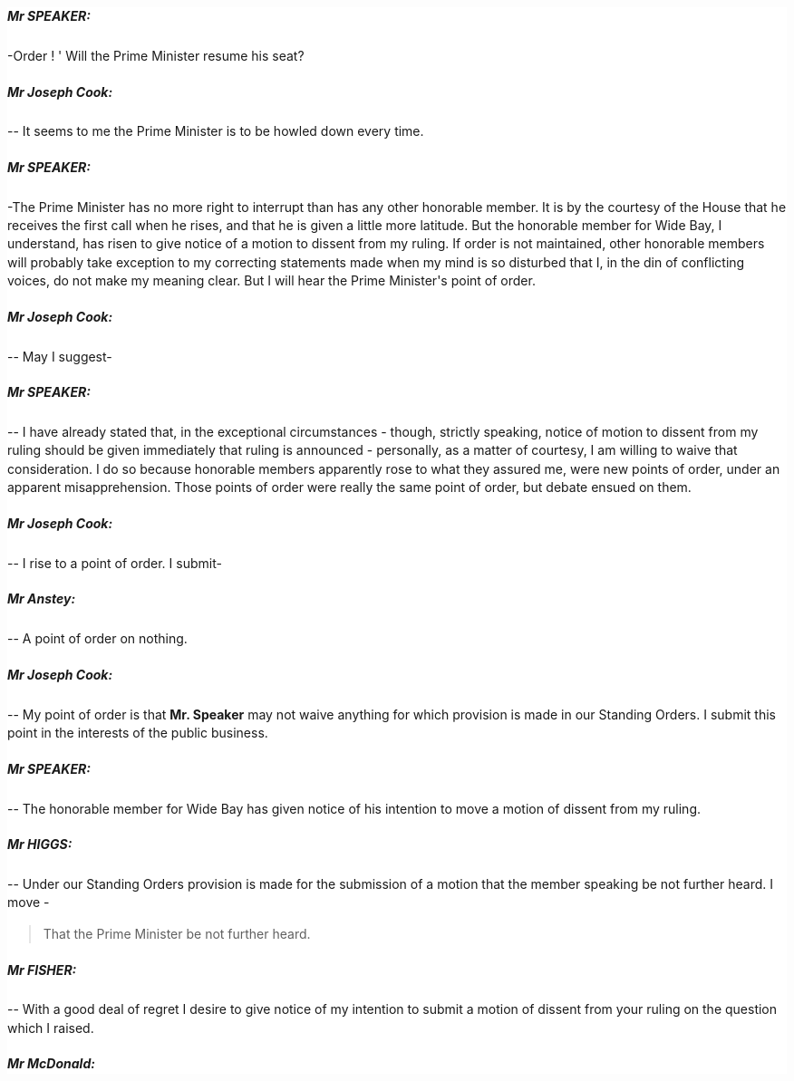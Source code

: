 ##### Mr SPEAKER:

-Order ! ' Will the Prime Minister resume his seat? 

##### Mr Joseph Cook:

--  It seems to me the Prime Minister is to be howled down every time. 

##### Mr SPEAKER:

-The Prime Minister has no more right to interrupt than has any other honorable member. It is by the courtesy of the House that he receives the first call when he rises, and that he is given a little more latitude. But the honorable member for Wide Bay,  I  understand, has risen to give notice of  a  motion to dissent from my ruling. If order is not maintained, other honorable members will probably take exception to my correcting statements made when my mind is so disturbed that I, in the din of conflicting voices, do not make my meaning clear. But I will hear the Prime Minister's point of order. 

##### Mr Joseph Cook:

--  May I suggest- 

##### Mr SPEAKER:

-- I have already stated that, in the exceptional circumstances - though, strictly speaking, notice of motion to dissent from my ruling should be given immediately that ruling is announced - personally, as a matter of courtesy, I am willing to waive that consideration. I do so because honorable members apparently rose to what they assured me, were new points of order, under an apparent misapprehension. Those points of order were really the same point of order, but debate ensued on them. 

##### Mr Joseph Cook:

--  I rise to a point of order. I submit- 

##### Mr Anstey:

--  A point of order on nothing. 

##### Mr Joseph Cook:

--  My point of order is that  **Mr. Speaker**  may not waive anything for which provision is made in our Standing Orders. I submit this point in the interests of the public business. 

##### Mr SPEAKER:

-- The honorable member for Wide Bay has given notice of his intention to move a motion of dissent from my ruling. 

##### Mr HIGGS:

-- Under our Standing Orders provision is made for the submission of a motion that the member speaking be not further heard. I move - 

  >That the Prime Minister be not further heard. 

##### Mr FISHER:

-- With a good deal of regret I desire to give notice of my intention to submit a motion of dissent from your ruling on the question which  I  raised. 

##### Mr McDonald:


